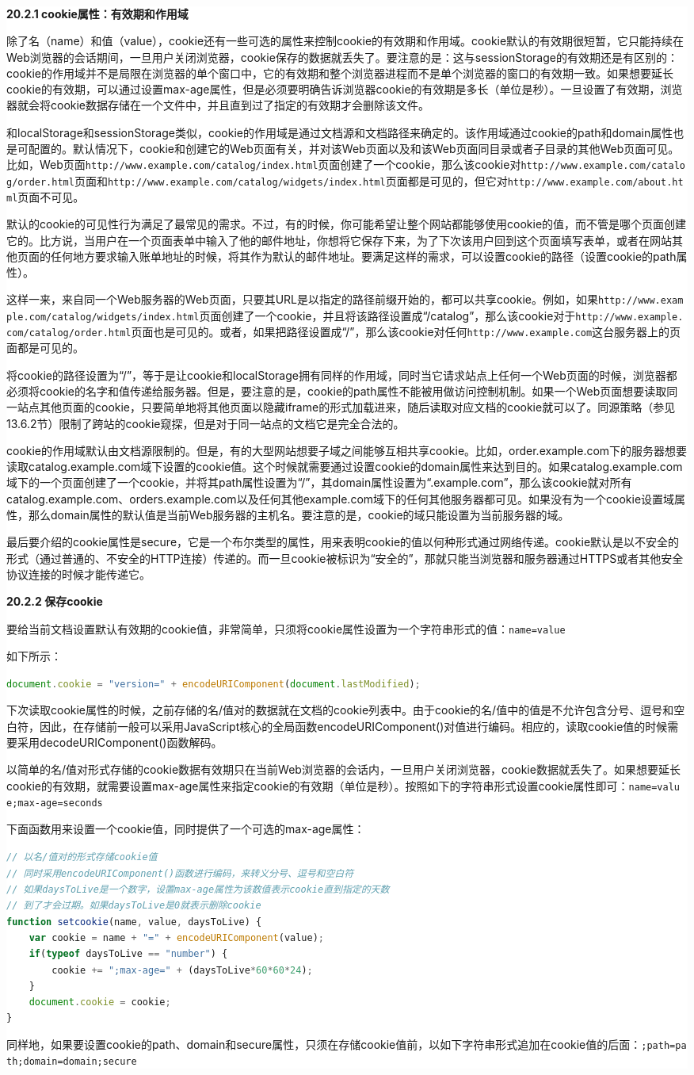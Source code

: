 **20.2.1 cookie属性：有效期和作用域**

除了名（name）和值（value），cookie还有一些可选的属性来控制cookie的有效期和作用域。cookie默认的有效期很短暂，它只能持续在Web浏览器的会话期间，一旦用户关闭浏览器，cookie保存的数据就丢失了。要注意的是：这与sessionStorage的有效期还是有区别的：cookie的作用域并不是局限在浏览器的单个窗口中，它的有效期和整个浏览器进程而不是单个浏览器的窗口的有效期一致。如果想要延长cookie的有效期，可以通过设置max-age属性，但是必须要明确告诉浏览器cookie的有效期是多长（单位是秒）。一旦设置了有效期，浏览器就会将cookie数据存储在一个文件中，并且直到过了指定的有效期才会删除该文件。

和localStorage和sessionStorage类似，cookie的作用域是通过文档源和文档路径来确定的。该作用域通过cookie的path和domain属性也是可配置的。默认情况下，cookie和创建它的Web页面有关，并对该Web页面以及和该Web页面同目录或者子目录的其他Web页面可见。比如，Web页面```http://www.example.com/catalog/index.html```页面创建了一个cookie，那么该cookie对```http://www.example.com/catalog/order.html```页面和```http://www.example.com/catalog/widgets/index.html```页面都是可见的，但它对```http://www.example.com/about.html```页面不可见。

默认的cookie的可见性行为满足了最常见的需求。不过，有的时候，你可能希望让整个网站都能够使用cookie的值，而不管是哪个页面创建它的。比方说，当用户在一个页面表单中输入了他的邮件地址，你想将它保存下来，为了下次该用户回到这个页面填写表单，或者在网站其他页面的任何地方要求输入账单地址的时候，将其作为默认的邮件地址。要满足这样的需求，可以设置cookie的路径（设置cookie的path属性）。

这样一来，来自同一个Web服务器的Web页面，只要其URL是以指定的路径前缀开始的，都可以共享cookie。例如，如果```http://www.example.com/catalog/widgets/index.html```页面创建了一个cookie，并且将该路径设置成“/catalog”，那么该cookie对于```http://www.example.com/catalog/order.html```页面也是可见的。或者，如果把路径设置成“/”，那么该cookie对任何```http://www.example.com```这台服务器上的页面都是可见的。

将cookie的路径设置为“/”，等于是让cookie和localStorage拥有同样的作用域，同时当它请求站点上任何一个Web页面的时候，浏览器都必须将cookie的名字和值传递给服务器。但是，要注意的是，cookie的path属性不能被用做访问控制机制。如果一个Web页面想要读取同一站点其他页面的cookie，只要简单地将其他页面以隐藏iframe的形式加载进来，随后读取对应文档的cookie就可以了。同源策略（参见13.6.2节）限制了跨站的cookie窥探，但是对于同一站点的文档它是完全合法的。

cookie的作用域默认由文档源限制的。但是，有的大型网站想要子域之间能够互相共享cookie。比如，order.example.com下的服务器想要读取catalog.example.com域下设置的cookie值。这个时候就需要通过设置cookie的domain属性来达到目的。如果catalog.example.com域下的一个页面创建了一个cookie，并将其path属性设置为“/”，其domain属性设置为“.example.com”，那么该cookie就对所有catalog.example.com、orders.example.com以及任何其他example.com域下的任何其他服务器都可见。如果没有为一个cookie设置域属性，那么domain属性的默认值是当前Web服务器的主机名。要注意的是，cookie的域只能设置为当前服务器的域。

最后要介绍的cookie属性是secure，它是一个布尔类型的属性，用来表明cookie的值以何种形式通过网络传递。cookie默认是以不安全的形式（通过普通的、不安全的HTTP连接）传递的。而一旦cookie被标识为“安全的”，那就只能当浏览器和服务器通过HTTPS或者其他安全协议连接的时候才能传递它。

**20.2.2 保存cookie**

要给当前文档设置默认有效期的cookie值，非常简单，只须将cookie属性设置为一个字符串形式的值：```name=value```

如下所示：
```javascript
document.cookie = "version=" + encodeURIComponent(document.lastModified);
```

下次读取cookie属性的时候，之前存储的名/值对的数据就在文档的cookie列表中。由于cookie的名/值中的值是不允许包含分号、逗号和空白符，因此，在存储前一般可以采用JavaScript核心的全局函数encodeURIComponent()对值进行编码。相应的，读取cookie值的时候需要采用decodeURIComponent()函数解码。

以简单的名/值对形式存储的cookie数据有效期只在当前Web浏览器的会话内，一旦用户关闭浏览器，cookie数据就丢失了。如果想要延长cookie的有效期，就需要设置max-age属性来指定cookie的有效期（单位是秒）。按照如下的字符串形式设置cookie属性即可：```name=value;max-age=seconds```

下面函数用来设置一个cookie值，同时提供了一个可选的max-age属性：
```javascript
// 以名/值对的形式存储cookie值
// 同时采用encodeURIComponent()函数进行编码，来转义分号、逗号和空白符
// 如果daysToLive是一个数字，设置max-age属性为该数值表示cookie直到指定的天数
// 到了才会过期。如果daysToLive是0就表示删除cookie
function setcookie(name, value, daysToLive) {
    var cookie = name + "=" + encodeURIComponent(value);
    if(typeof daysToLive == "number") {
        cookie += ";max-age=" + (daysToLive*60*60*24);
    }
    document.cookie = cookie;
}
```
同样地，如果要设置cookie的path、domain和secure属性，只须在存储cookie值前，以如下字符串形式追加在cookie值的后面：```;path=path;domain=domain;secure```
